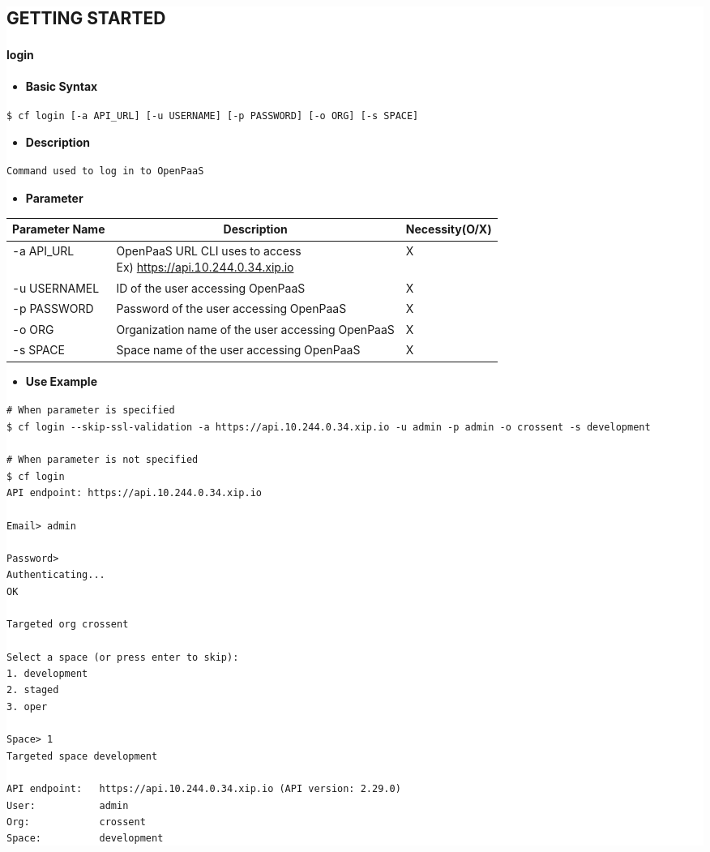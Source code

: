 
## <div id='ID-GETTING-STARTED'/> GETTING STARTED


#### login


- **Basic Syntax**


```
$ cf login [-a API_URL] [-u USERNAME] [-p PASSWORD] [-o ORG] [-s SPACE]
```


- **Description**


```
Command used to log in to OpenPaaS
```


- **Parameter**


| Parameter Name   |           Description                 | Necessity(O/X) |
|-------------|-----------------------------|-----------|
|-a API_URL    |OpenPaaS  URL CLI uses to access<br>Ex) https://api.10.244.0.34.xip.io    |X        |
|-u USERNAMEL  |ID of the user accessing OpenPaaS               |X        |
|-p PASSWORD   |Password of the user accessing OpenPaaS          |X        |
|-o ORG        |Organization name of the user accessing OpenPaaS      |X        |
|-s SPACE      |Space name of the user accessing OpenPaaS      |X        |


- **Use Example**


```
# When parameter is specified
$ cf login --skip-ssl-validation -a https://api.10.244.0.34.xip.io -u admin -p admin -o crossent -s development

# When parameter is not specified
$ cf login
API endpoint: https://api.10.244.0.34.xip.io

Email> admin

Password>
Authenticating...
OK

Targeted org crossent

Select a space (or press enter to skip):
1. development
2. staged
3. oper

Space> 1
Targeted space development

API endpoint:   https://api.10.244.0.34.xip.io (API version: 2.29.0)   
User:           admin   
Org:            crossent   
Space:          development

```